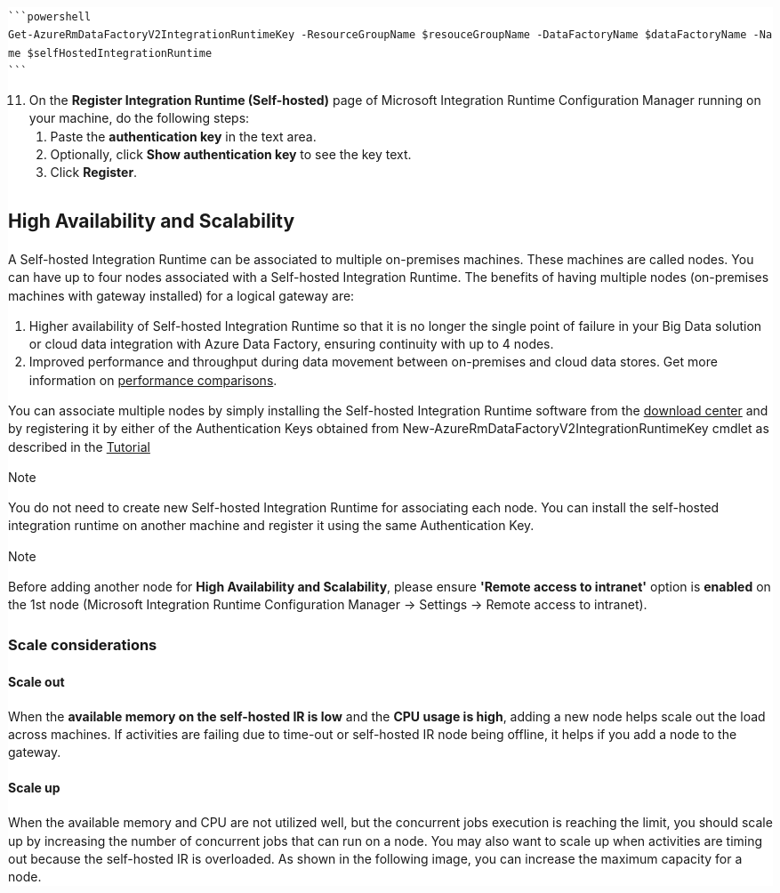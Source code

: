 	```powershell
	Get-AzureRmDataFactoryV2IntegrationRuntimeKey -ResourceGroupName $resouceGroupName -DataFactoryName $dataFactoryName -Name $selfHostedIntegrationRuntime
	```
11. On the **Register Integration Runtime (Self-hosted)** page of Microsoft Integration Runtime Configuration Manager running on your machine, do the following steps:
	1. Paste the **authentication key** in the text area.
	2. Optionally, click **Show authentication key** to see the key text.
	3. Click **Register**.


## High Availability and Scalability
A Self-hosted Integration Runtime can be associated to multiple on-premises machines. These machines are called nodes. You can have up to four nodes associated with a Self-hosted Integration Runtime. The benefits of having multiple nodes (on-premises machines with gateway installed) for a logical gateway are:
1. Higher availability of Self-hosted Integration Runtime so that it is no longer the single point of failure in your Big Data	solution or cloud data integration with Azure Data Factory, ensuring continuity with up to 4 nodes.
2. Improved performance and throughput during data movement between on-premises and cloud data stores. Get more information on [performance comparisons](copy-activity-performance.md).

You can associate multiple nodes by simply installing the Self-hosted Integration Runtime software from the [download center](https://www.microsoft.com/download/details.aspx?id=39717) and by registering it by either of the Authentication Keys obtained from New-AzureRmDataFactoryV2IntegrationRuntimeKey cmdlet as described in the [Tutorial](tutorial-hybrid-copy-powershell.md)

> [!NOTE]
> You do not need to create new Self-hosted Integration Runtime for associating each node. You can install the self-hosted integration runtime on another machine and register it using the same Authentication Key. 

> [!NOTE]
> Before adding another node for **High Availability and Scalability**, please ensure **'Remote access to intranet'** option is **enabled** on the 1st node (Microsoft Integration Runtime Configuration Manager -> Settings -> Remote access to intranet). 

### Scale considerations

#### Scale out

When the **available memory on the self-hosted IR is low** and the **CPU usage is high**, adding a new node helps scale out the load across machines. If activities are failing due to time-out or self-hosted IR node being offline, it helps if you add a node to the gateway.

#### Scale up

When the available memory and CPU are not utilized well, but the concurrent jobs execution is reaching the limit, you should scale up by increasing the number of concurrent jobs that can run on a node. You may also want to scale up when activities are timing out because the self-hosted IR is overloaded. As shown in the following image, you can increase the maximum capacity for a node.  
